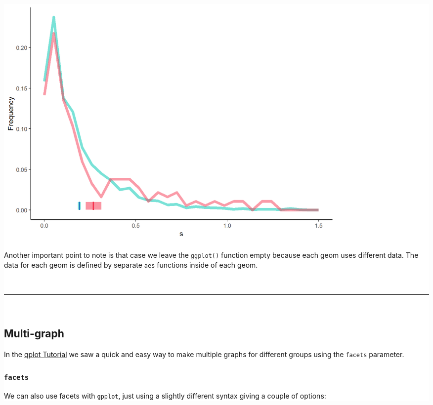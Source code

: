 <img src="03_ggplot_files/figure-html/unnamed-chunk-34-7.png" width="672" />

Another important point to note is that case we leave the `ggplot()` function empty because each geom uses different data. The data for each geom is defined by separate `aes` functions inside of each geom.

<br>

***

<br>

## Multi-graph

In the [qplot Tutorial](https://colauttilab.github.io/RCrashCourse/2_qplot.html) we saw a quick and easy way to make multiple graphs for different groups using the `facets` parameter.

### `facets`

We can also use facets with `gpplot`, just using a slightly different syntax giving a couple of options: 
